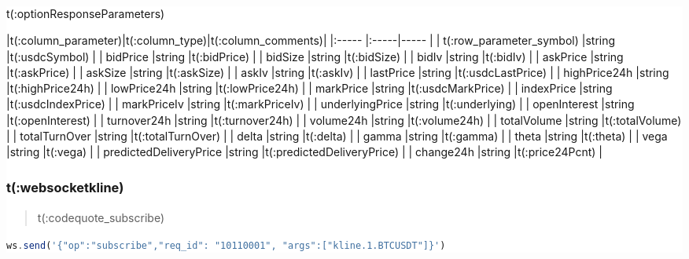 <p class="fake_header">t(:optionResponseParameters)</p>
|t(:column_parameter)|t(:column_type)|t(:column_comments)|
|:----- |:-----|----- |
| t(:row_parameter_symbol) |string |t(:usdcSymbol) |
| bidPrice |string |t(:bidPrice) |
| bidSize |string |t(:bidSize) |
| bidIv |string |t(:bidIv) |
| askPrice |string |t(:askPrice) |
| askSize |string |t(:askSize) |
| askIv |string |t(:askIv) |
| lastPrice |string |t(:usdcLastPrice) |
| highPrice24h |string |t(:highPrice24h) |
| lowPrice24h |string |t(:lowPrice24h) |
| markPrice |string |t(:usdcMarkPrice) |
| indexPrice |string |t(:usdcIndexPrice) |
| markPriceIv |string |t(:markPriceIv) |
| underlyingPrice |string |t(:underlying) |
| openInterest |string |t(:openInterest) |
| turnover24h |string |t(:turnover24h) |
| volume24h |string |t(:volume24h) |
| totalVolume |string |t(:totalVolume) |
| totalTurnOver |string |t(:totalTurnOver) |
| delta |string |t(:delta) |
| gamma |string |t(:gamma) |
| theta |string |t(:theta) |
| vega |string |t(:vega) |
| predictedDeliveryPrice |string |t(:predictedDeliveryPrice) |
| change24h |string |t(:price24Pcnt) |


### t(:websocketkline)
> t(:codequote_subscribe)

```javascript
ws.send('{"op":"subscribe","req_id": "10110001", "args":["kline.1.BTCUSDT"]}')
```

